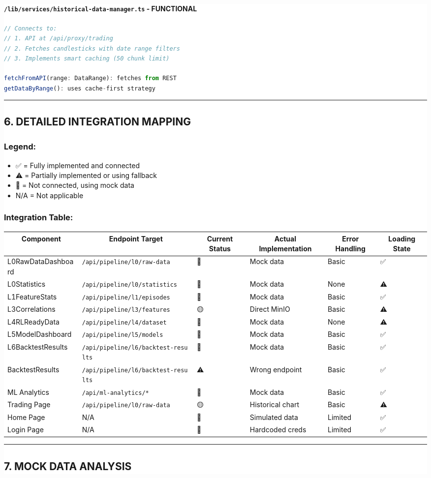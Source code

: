 #### `/lib/services/historical-data-manager.ts` - FUNCTIONAL
```typescript
// Connects to:
// 1. API at /api/proxy/trading
// 2. Fetches candlesticks with date range filters
// 3. Implements smart caching (50 chunk limit)

fetchFromAPI(range: DataRange): fetches from REST
getDataByRange(): uses cache-first strategy
```

---

## 6. DETAILED INTEGRATION MAPPING

### Legend:
- ✅ = Fully implemented and connected
- ⚠️ = Partially implemented or using fallback
- 🔴 = Not connected, using mock data
- N/A = Not applicable

### Integration Table:

| Component | Endpoint Target | Current Status | Actual Implementation | Error Handling | Loading State |
|-----------|-----------------|-----------------|----------------------|-----------------|---------------|
| L0RawDataDashboard | `/api/pipeline/l0/raw-data` | 🔴 | Mock data | Basic | ✅ |
| L0Statistics | `/api/pipeline/l0/statistics` | 🔴 | Mock data | None | ⚠️ |
| L1FeatureStats | `/api/pipeline/l1/episodes` | 🔴 | Mock data | Basic | ✅ |
| L3Correlations | `/api/pipeline/l3/features` | 🟡 | Direct MinIO | Basic | ⚠️ |
| L4RLReadyData | `/api/pipeline/l4/dataset` | 🔴 | Mock data | None | ⚠️ |
| L5ModelDashboard | `/api/pipeline/l5/models` | 🔴 | Mock data | Basic | ✅ |
| L6BacktestResults | `/api/pipeline/l6/backtest-results` | 🔴 | Mock data | Basic | ✅ |
| BacktestResults | `/api/pipeline/l6/backtest-results` | ⚠️ | Wrong endpoint | Basic | ✅ |
| ML Analytics | `/api/ml-analytics/*` | 🔴 | Mock data | Basic | ✅ |
| Trading Page | `/api/pipeline/l0/raw-data` | 🟡 | Historical chart | Basic | ⚠️ |
| Home Page | N/A | 🔴 | Simulated data | Limited | ✅ |
| Login Page | N/A | 🔴 | Hardcoded creds | Limited | ✅ |

---

## 7. MOCK DATA ANALYSIS
